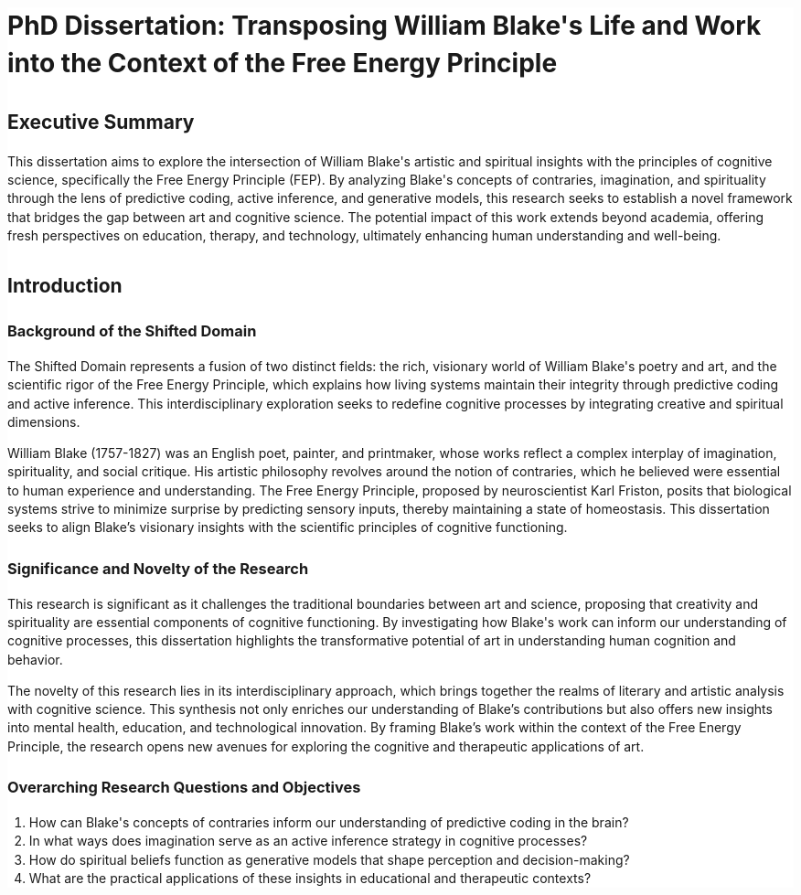 # PhD Dissertation: Transposing William Blake's Life and Work into the Context of the Free Energy Principle

## Executive Summary

This dissertation aims to explore the intersection of William Blake's artistic and spiritual insights with the principles of cognitive science, specifically the Free Energy Principle (FEP). By analyzing Blake's concepts of contraries, imagination, and spirituality through the lens of predictive coding, active inference, and generative models, this research seeks to establish a novel framework that bridges the gap between art and cognitive science. The potential impact of this work extends beyond academia, offering fresh perspectives on education, therapy, and technology, ultimately enhancing human understanding and well-being.

## Introduction

### Background of the Shifted Domain

The Shifted Domain represents a fusion of two distinct fields: the rich, visionary world of William Blake's poetry and art, and the scientific rigor of the Free Energy Principle, which explains how living systems maintain their integrity through predictive coding and active inference. This interdisciplinary exploration seeks to redefine cognitive processes by integrating creative and spiritual dimensions.

William Blake (1757-1827) was an English poet, painter, and printmaker, whose works reflect a complex interplay of imagination, spirituality, and social critique. His artistic philosophy revolves around the notion of contraries, which he believed were essential to human experience and understanding. The Free Energy Principle, proposed by neuroscientist Karl Friston, posits that biological systems strive to minimize surprise by predicting sensory inputs, thereby maintaining a state of homeostasis. This dissertation seeks to align Blake’s visionary insights with the scientific principles of cognitive functioning.

### Significance and Novelty of the Research

This research is significant as it challenges the traditional boundaries between art and science, proposing that creativity and spirituality are essential components of cognitive functioning. By investigating how Blake's work can inform our understanding of cognitive processes, this dissertation highlights the transformative potential of art in understanding human cognition and behavior.

The novelty of this research lies in its interdisciplinary approach, which brings together the realms of literary and artistic analysis with cognitive science. This synthesis not only enriches our understanding of Blake’s contributions but also offers new insights into mental health, education, and technological innovation. By framing Blake’s work within the context of the Free Energy Principle, the research opens new avenues for exploring the cognitive and therapeutic applications of art.

### Overarching Research Questions and Objectives

1. How can Blake's concepts of contraries inform our understanding of predictive coding in the brain?
2. In what ways does imagination serve as an active inference strategy in cognitive processes?
3. How do spiritual beliefs function as generative models that shape perception and decision-making?
4. What are the practical applications of these insights in educational and therapeutic contexts?
